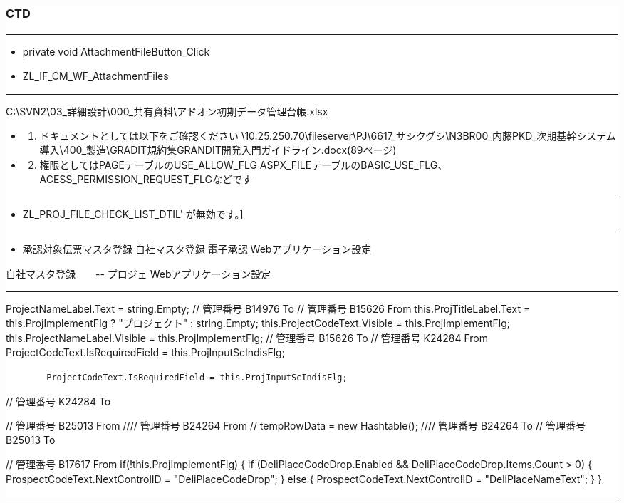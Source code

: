 ### CTD
- - -
+ private void AttachmentFileButton_Click

+ ZL_IF_CM_WF_AttachmentFiles
- - - 
C:\SVN2\03_詳細設計\000_共有資料\アドオン初期データ管理台帳.xlsx
+ 1. ドキュメントとしては以下をご確認ください
\\10.25.250.70\fileserver\PJ\6617_サシクグシ\N3BR00_内藤PKD_次期基幹システム導入\400_製造\GRADIT規約集GRANDIT開発入門ガイドライン.docx(89ページ)

+ 2. 権限としてはPAGEテーブルのUSE_ALLOW_FLG ASPX_FILEテーブルのBASIC_USE_FLG、ACESS_PERMISSION_REQUEST_FLGなどです
- - -

+ ZL_PROJ_FILE_CHECK_LIST_DTIL' が無効です。]
- - - 
+ 承認対象伝票マスタ登録
自社マスタ登録
電子承認
Webアプリケーション設定

自社マスタ登録　　--	プロジェ
Webアプリケーション設定

- - -
ProjectNameLabel.Text		= string.Empty;
// 管理番号 B14976 To
// 管理番号 B15626 From
this.ProjTitleLabel.Text    = this.ProjImplementFlg ? "プロジェクト" : string.Empty;
this.ProjectCodeText.Visible	= this.ProjImplementFlg;
this.ProjectNameLabel.Visible	= this.ProjImplementFlg;
// 管理番号 B15626 To
// 管理番号 K24284 From
ProjectCodeText.IsRequiredField = this.ProjInputScIndisFlg;

			ProjectCodeText.IsRequiredField = this.ProjInputScIndisFlg;
// 管理番号 K24284 To

// 管理番号 B25013 From
//// 管理番号 B24264 From
//			tempRowData = new Hashtable();
//// 管理番号 B24264 To
// 管理番号 B25013 To

// 管理番号 B17617 From
			if(!this.ProjImplementFlg)
			{
				if (DeliPlaceCodeDrop.Enabled && DeliPlaceCodeDrop.Items.Count > 0)
				{
					ProspectCodeText.NextControlID = "DeliPlaceCodeDrop";
				}
				else
				{
					ProspectCodeText.NextControlID = "DeliPlaceNameText";
				}
			} 
- - -
